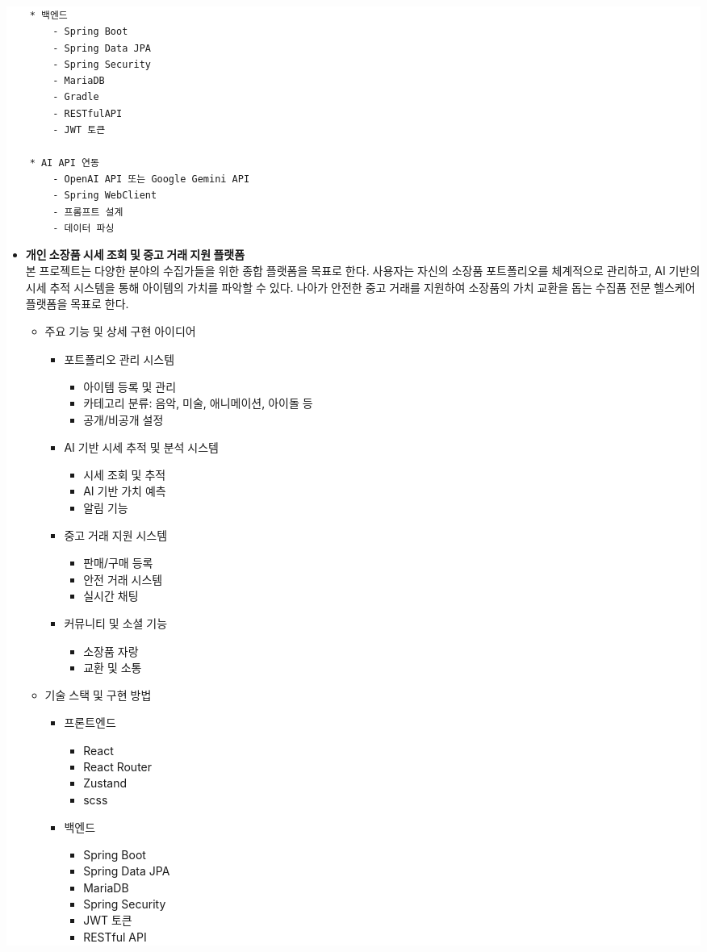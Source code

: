         * 백엔드
            - Spring Boot
            - Spring Data JPA
            - Spring Security
            - MariaDB
            - Gradle
            - RESTfulAPI
            - JWT 토큰

        * AI API 연동
            - OpenAI API 또는 Google Gemini API
            - Spring WebClient
            - 프롬프트 설계
            - 데이터 파싱
        
    
*   **개인 소장품 시세 조회 및 중고 거래 지원 플랫폼**   
본 프로젝트는 다양한 분야의 수집가들을 위한 종합 플랫폼을 목표로 한다. 사용자는 자신의 소장품 포트폴리오를 체계적으로 관리하고, AI 기반의 시세 추적 시스템을 통해 아이템의 가치를 파악할 수 있다. 나아가 안전한 중고 거래를 지원하여 소장품의 가치 교환을 돕는 수집품 전문 헬스케어 플랫폼을 목표로 한다.
    
    * 주요 기능 및 상세 구현 아이디어

        * 포트폴리오 관리 시스템
            - 아이템 등록 및 관리
            - 카테고리 분류: 음악, 미술, 애니메이션, 아이돌 등
            - 공개/비공개 설정

        * AI 기반 시세 추적 및 분석 시스템
            - 시세 조회 및 추적
            - AI 기반 가치 예측
            - 알림 기능
        
        * 중고 거래 지원 시스템
            - 판매/구매 등록
            - 안전 거래 시스템
            - 실시간 채팅

        * 커뮤니티 및 소셜 기능
            - 소장품 자랑
            - 교환 및 소통
    
    * 기술 스택 및 구현 방법

        * 프론트엔드
            - React
            - React Router
            - Zustand
            - scss

        * 백엔드
            - Spring Boot
            - Spring Data JPA
            - MariaDB
            - Spring Security
            - JWT 토큰
            - RESTful API
        
